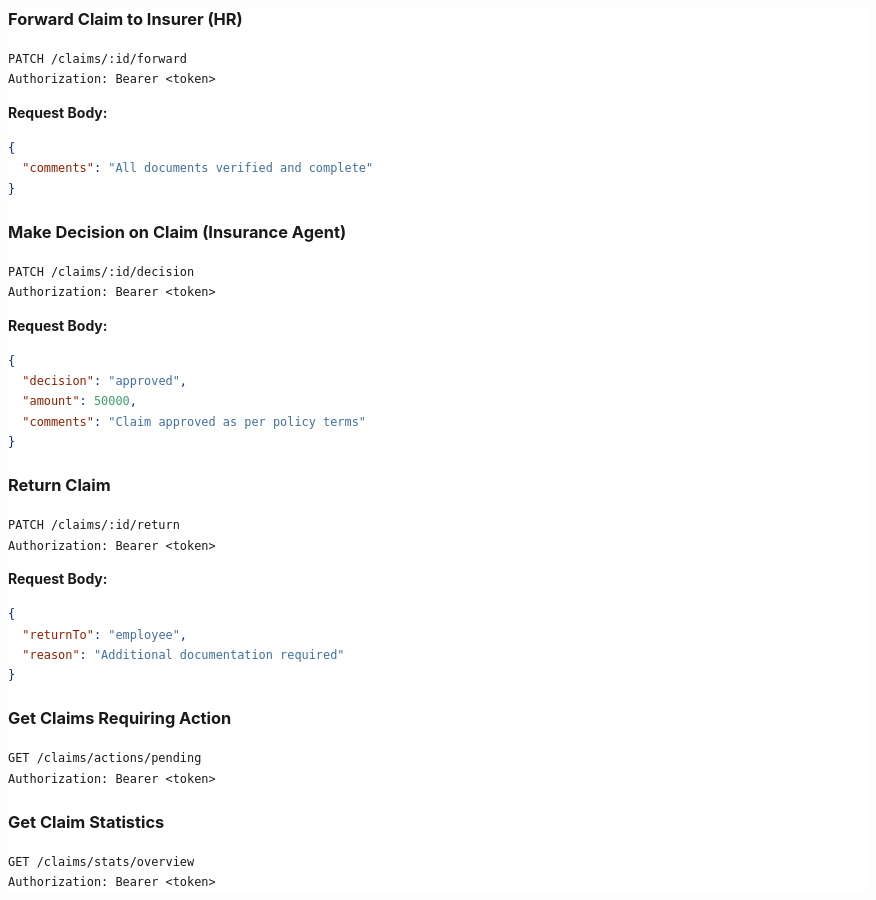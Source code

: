 ### Forward Claim to Insurer (HR)
```http
PATCH /claims/:id/forward
Authorization: Bearer <token>
```

**Request Body:**
```json
{
  "comments": "All documents verified and complete"
}
```

### Make Decision on Claim (Insurance Agent)
```http
PATCH /claims/:id/decision
Authorization: Bearer <token>
```

**Request Body:**
```json
{
  "decision": "approved",
  "amount": 50000,
  "comments": "Claim approved as per policy terms"
}
```

### Return Claim
```http
PATCH /claims/:id/return
Authorization: Bearer <token>
```

**Request Body:**
```json
{
  "returnTo": "employee",
  "reason": "Additional documentation required"
}
```

### Get Claims Requiring Action
```http
GET /claims/actions/pending
Authorization: Bearer <token>
```

### Get Claim Statistics
```http
GET /claims/stats/overview
Authorization: Bearer <token>
```
